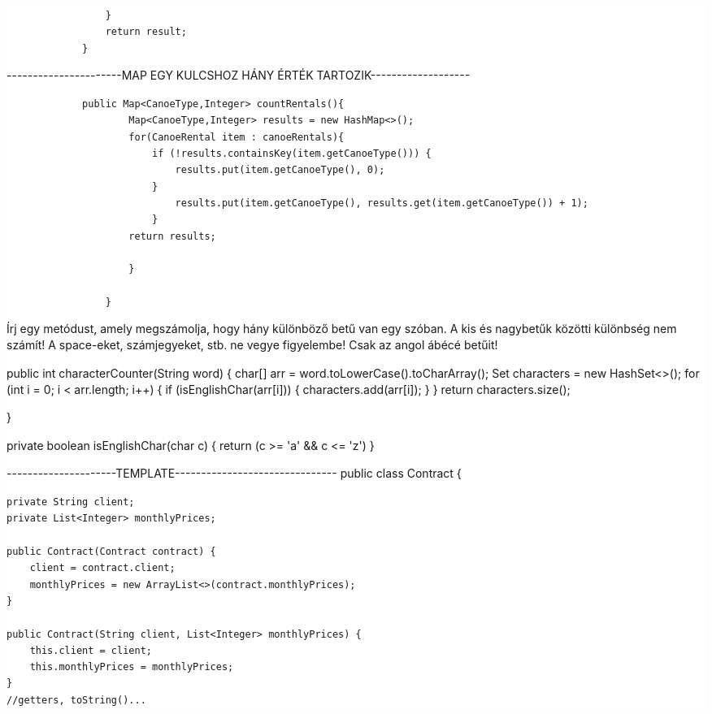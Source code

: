                      }
                     return result;
                 }

----------------------MAP EGY KULCSHOZ HÁNY ÉRTÉK TARTOZIK-------------------

                 public Map<CanoeType,Integer> countRentals(){
                         Map<CanoeType,Integer> results = new HashMap<>();
                         for(CanoeRental item : canoeRentals){
                             if (!results.containsKey(item.getCanoeType())) {
                                 results.put(item.getCanoeType(), 0);
                             }
                                 results.put(item.getCanoeType(), results.get(item.getCanoeType()) + 1);
                             }
                         return results;

                         }

                     }

Írj egy metódust, amely megszámolja, hogy hány különböző betű van egy szóban. A kis és nagybetűk közötti
különbség nem számít! A space-eket, számjegyeket, stb. ne vegye figyelembe! Csak az angol ábécé betűit!

public int characterCounter(String word) {
char[] arr = word.toLowerCase().toCharArray();
Set<Character> characters = new HashSet<>();
for (int i = 0; i < arr.length; i++) {
if (isEnglishChar(arr[i])) {
characters.add(arr[i]);
}
}
return characters.size();

}

private boolean isEnglishChar(char c) {
return (c >= 'a' && c <= 'z')
}

---------------------TEMPLATE-------------------------------
public class Contract {

    private String client;
    private List<Integer> monthlyPrices;

    public Contract(Contract contract) {
        client = contract.client;
        monthlyPrices = new ArrayList<>(contract.monthlyPrices);
    }

    public Contract(String client, List<Integer> monthlyPrices) {
        this.client = client;
        this.monthlyPrices = monthlyPrices;
    }
    //getters, toString()...
